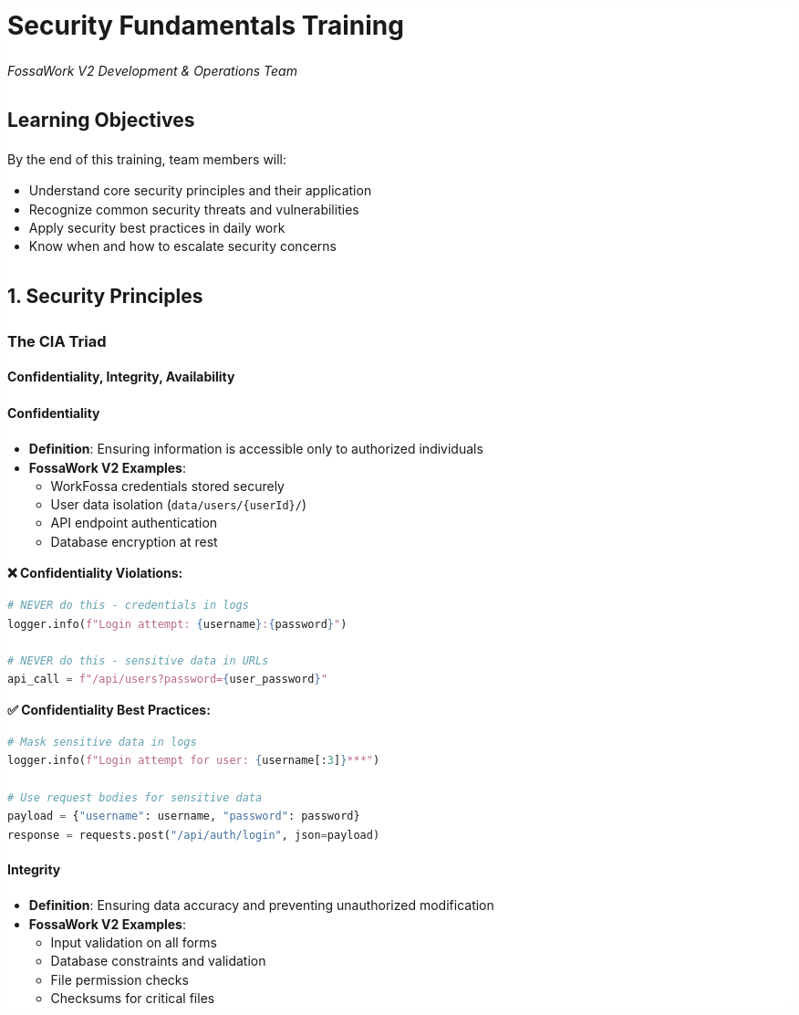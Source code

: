 # Security Fundamentals Training
*FossaWork V2 Development & Operations Team*

## Learning Objectives
By the end of this training, team members will:
- Understand core security principles and their application
- Recognize common security threats and vulnerabilities
- Apply security best practices in daily work
- Know when and how to escalate security concerns

## 1. Security Principles

### The CIA Triad
**Confidentiality, Integrity, Availability**

#### Confidentiality
- **Definition**: Ensuring information is accessible only to authorized individuals
- **FossaWork V2 Examples**:
  - WorkFossa credentials stored securely
  - User data isolation (`data/users/{userId}/`)
  - API endpoint authentication
  - Database encryption at rest

**❌ Confidentiality Violations:**
```python
# NEVER do this - credentials in logs
logger.info(f"Login attempt: {username}:{password}")

# NEVER do this - sensitive data in URLs
api_call = f"/api/users?password={user_password}"
```

**✅ Confidentiality Best Practices:**
```python
# Mask sensitive data in logs
logger.info(f"Login attempt for user: {username[:3]}***")

# Use request bodies for sensitive data
payload = {"username": username, "password": password}
response = requests.post("/api/auth/login", json=payload)
```

#### Integrity
- **Definition**: Ensuring data accuracy and preventing unauthorized modification
- **FossaWork V2 Examples**:
  - Input validation on all forms
  - Database constraints and validation
  - File permission checks
  - Checksums for critical files
